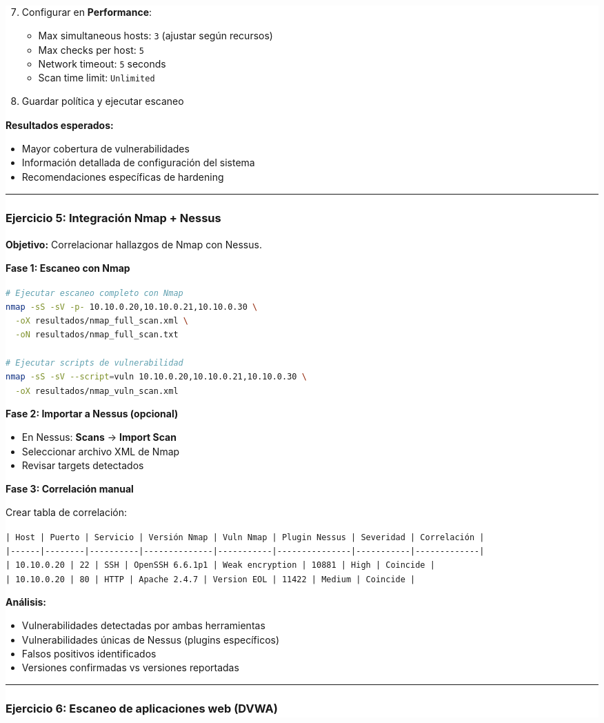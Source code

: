 7. Configurar en **Performance**:
   - Max simultaneous hosts: `3` (ajustar según recursos)
   - Max checks per host: `5`
   - Network timeout: `5` seconds
   - Scan time limit: `Unlimited`
   
8. Guardar política y ejecutar escaneo

**Resultados esperados:**
- Mayor cobertura de vulnerabilidades
- Información detallada de configuración del sistema
- Recomendaciones específicas de hardening

---

### Ejercicio 5: Integración Nmap + Nessus

**Objetivo:** Correlacionar hallazgos de Nmap con Nessus.

**Fase 1: Escaneo con Nmap**
```bash
# Ejecutar escaneo completo con Nmap
nmap -sS -sV -p- 10.10.0.20,10.10.0.21,10.10.0.30 \
  -oX resultados/nmap_full_scan.xml \
  -oN resultados/nmap_full_scan.txt

# Ejecutar scripts de vulnerabilidad
nmap -sS -sV --script=vuln 10.10.0.20,10.10.0.21,10.10.0.30 \
  -oX resultados/nmap_vuln_scan.xml
```

**Fase 2: Importar a Nessus (opcional)**
- En Nessus: **Scans** → **Import Scan**
- Seleccionar archivo XML de Nmap
- Revisar targets detectados

**Fase 3: Correlación manual**

Crear tabla de correlación:
```
| Host | Puerto | Servicio | Versión Nmap | Vuln Nmap | Plugin Nessus | Severidad | Correlación |
|------|--------|----------|--------------|-----------|---------------|-----------|-------------|
| 10.10.0.20 | 22 | SSH | OpenSSH 6.6.1p1 | Weak encryption | 10881 | High | Coincide |
| 10.10.0.20 | 80 | HTTP | Apache 2.4.7 | Version EOL | 11422 | Medium | Coincide |
```

**Análisis:**
- Vulnerabilidades detectadas por ambas herramientas
- Vulnerabilidades únicas de Nessus (plugins específicos)
- Falsos positivos identificados
- Versiones confirmadas vs versiones reportadas

---

### Ejercicio 6: Escaneo de aplicaciones web (DVWA)
